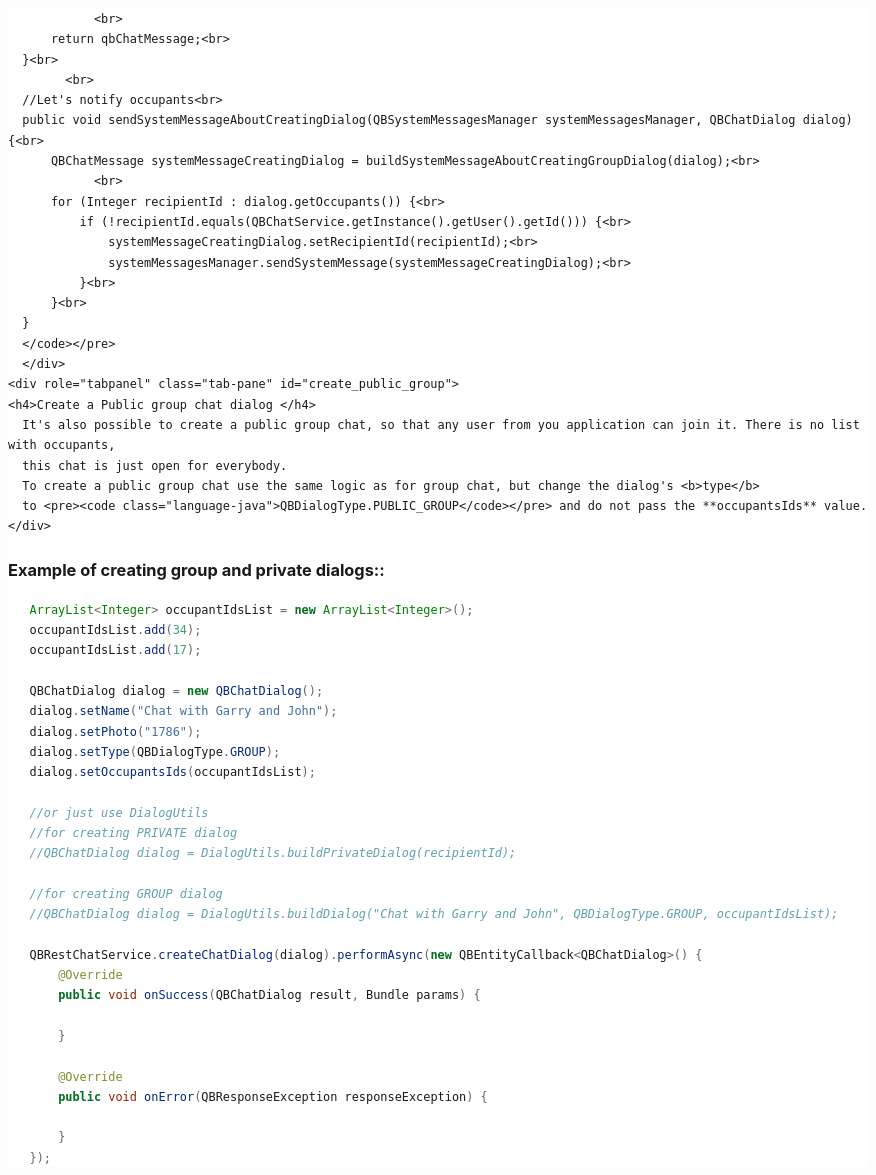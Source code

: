                 <br>
          return qbChatMessage;<br>
      }<br>
            <br>
      //Let's notify occupants<br>
      public void sendSystemMessageAboutCreatingDialog(QBSystemMessagesManager systemMessagesManager, QBChatDialog dialog) {<br>
          QBChatMessage systemMessageCreatingDialog = buildSystemMessageAboutCreatingGroupDialog(dialog);<br>
                <br>
          for (Integer recipientId : dialog.getOccupants()) {<br>
              if (!recipientId.equals(QBChatService.getInstance().getUser().getId())) {<br>
                  systemMessageCreatingDialog.setRecipientId(recipientId);<br>
                  systemMessagesManager.sendSystemMessage(systemMessageCreatingDialog);<br>
              }<br>
          }<br>
      }     
      </code></pre>     
      </div>
    <div role="tabpanel" class="tab-pane" id="create_public_group">
    <h4>Create a Public group chat dialog </h4>     
      It's also possible to create a public group chat, so that any user from you application can join it. There is no list with occupants, 
      this chat is just open for everybody.      
      To create a public group chat use the same logic as for group chat, but change the dialog's <b>type</b> 
      to <pre><code class="language-java">QBDialogType.PUBLIC_GROUP</code></pre> and do not pass the **occupantsIds** value.
    </div>
  </div>



### Example of creating group and private dialogs::
```java
   ArrayList<Integer> occupantIdsList = new ArrayList<Integer>();
   occupantIdsList.add(34);
   occupantIdsList.add(17);
    
   QBChatDialog dialog = new QBChatDialog();
   dialog.setName("Chat with Garry and John");
   dialog.setPhoto("1786");
   dialog.setType(QBDialogType.GROUP);
   dialog.setOccupantsIds(occupantIdsList);
   
   //or just use DialogUtils
   //for creating PRIVATE dialog
   //QBChatDialog dialog = DialogUtils.buildPrivateDialog(recipientId);
   
   //for creating GROUP dialog
   //QBChatDialog dialog = DialogUtils.buildDialog("Chat with Garry and John", QBDialogType.GROUP, occupantIdsList);
   
   QBRestChatService.createChatDialog(dialog).performAsync(new QBEntityCallback<QBChatDialog>() {
       @Override
       public void onSuccess(QBChatDialog result, Bundle params) {
   
       }
   
       @Override
       public void onError(QBResponseException responseException) {
   
       }
   });
   ```
